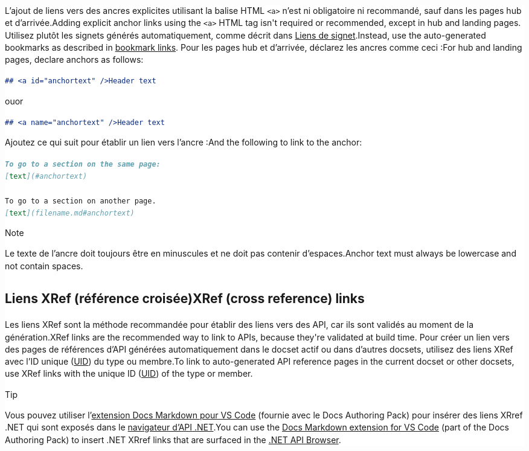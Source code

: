 <span data-ttu-id="5ebb7-159">L’ajout de liens vers des ancres explicites utilisant la balise HTML `<a>` n’est ni obligatoire ni recommandé, sauf dans les pages hub et d’arrivée.</span><span class="sxs-lookup"><span data-stu-id="5ebb7-159">Adding explicit anchor links using the `<a>` HTML tag isn't required or recommended, except in hub and landing pages.</span></span> <span data-ttu-id="5ebb7-160">Utilisez plutôt les signets générés automatiquement, comme décrit dans [Liens de signet](#bookmark-links).</span><span class="sxs-lookup"><span data-stu-id="5ebb7-160">Instead, use the auto-generated bookmarks as described in [bookmark links](#bookmark-links).</span></span> <span data-ttu-id="5ebb7-161">Pour les pages hub et d’arrivée, déclarez les ancres comme ceci :</span><span class="sxs-lookup"><span data-stu-id="5ebb7-161">For hub and landing pages, declare anchors as follows:</span></span>

```markdown
## <a id="anchortext" />Header text
```

<span data-ttu-id="5ebb7-162">ou</span><span class="sxs-lookup"><span data-stu-id="5ebb7-162">or</span></span>

```markdown
## <a name="anchortext" />Header text
```

<span data-ttu-id="5ebb7-163">Ajoutez ce qui suit pour établir un lien vers l’ancre :</span><span class="sxs-lookup"><span data-stu-id="5ebb7-163">And the following to link to the anchor:</span></span>

```markdown
To go to a section on the same page:
[text](#anchortext)

To go to a section on another page.
[text](filename.md#anchortext)
```

> [!NOTE]
> <span data-ttu-id="5ebb7-164">Le texte de l’ancre doit toujours être en minuscules et ne doit pas contenir d’espaces.</span><span class="sxs-lookup"><span data-stu-id="5ebb7-164">Anchor text must always be lowercase and not contain spaces.</span></span>

## <a name="xref-cross-reference-links"></a><span data-ttu-id="5ebb7-165">Liens XRef (référence croisée)</span><span class="sxs-lookup"><span data-stu-id="5ebb7-165">XRef (cross reference) links</span></span>

<span data-ttu-id="5ebb7-166">Les liens XRef sont la méthode recommandée pour établir des liens vers des API, car ils sont validés au moment de la génération.</span><span class="sxs-lookup"><span data-stu-id="5ebb7-166">XRef links are the recommended way to link to APIs, because they're validated at build time.</span></span> <span data-ttu-id="5ebb7-167">Pour créer un lien vers des pages de références d’API générées automatiquement dans le docset actif ou dans d’autres docsets, utilisez des liens XRef avec l’ID unique ([UID](#determine-the-uid)) du type ou membre.</span><span class="sxs-lookup"><span data-stu-id="5ebb7-167">To link to auto-generated API reference pages in the current docset or other docsets, use XRef links with the unique ID ([UID](#determine-the-uid)) of the type or member.</span></span>

> [!TIP]
> <span data-ttu-id="5ebb7-168">Vous pouvez utiliser l’[extension Docs Markdown pour VS Code][docsextension] (fournie avec le Docs Authoring Pack) pour insérer des liens XRref .NET qui sont exposés dans le [navigateur d’API .NET][].</span><span class="sxs-lookup"><span data-stu-id="5ebb7-168">You can use the [Docs Markdown extension for VS Code][docsextension] (part of the Docs Authoring Pack) to insert .NET XRref links that are surfaced in the [.NET API Browser][].</span></span>


   [1]: http://google.com/
   [2]: http://search.yahoo.com/
   [3]: http://search.msn.com/
[CommonMark]: https://commonmark.org/
[Markdig]: https://github.com/lunet-io/markdig
[GFM]: https://help.github.com/categories/writing-on-github/
[docs]: https://docs.microsoft.com
[Navigateur d’API .NET]: https://docs.microsoft.com/dotnet/api/
[.NET API browser]: https://docs.microsoft.com/dotnet/api/
[Windows UWP]: https://docs.microsoft.com/uwp/api
[docsextension]: https://marketplace.visualstudio.com/items?itemName=docsmsft.docs-markdown
[Site autocomplete]: https://xref.docs.microsoft.com/autocomplete?text=
[autocomplete site]: https://xref.docs.microsoft.com/autocomplete?text=